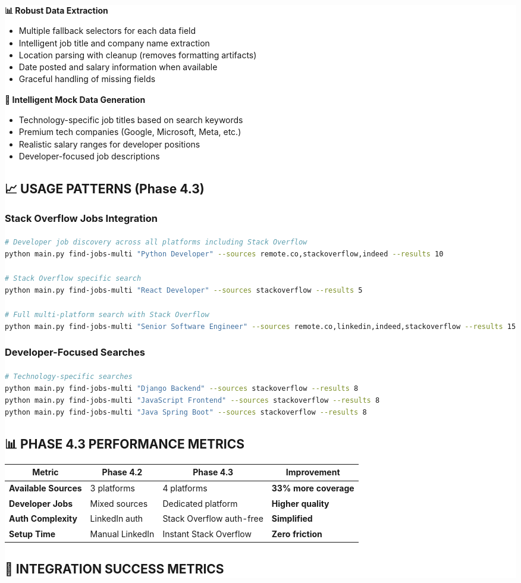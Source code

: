 **📊 Robust Data Extraction**
- Multiple fallback selectors for each data field
- Intelligent job title and company name extraction
- Location parsing with cleanup (removes formatting artifacts)
- Date posted and salary information when available
- Graceful handling of missing fields

**🧠 Intelligent Mock Data Generation**
- Technology-specific job titles based on search keywords
- Premium tech companies (Google, Microsoft, Meta, etc.)
- Realistic salary ranges for developer positions
- Developer-focused job descriptions

## 📈 **USAGE PATTERNS (Phase 4.3)**

### **Stack Overflow Jobs Integration**
```bash
# Developer job discovery across all platforms including Stack Overflow
python main.py find-jobs-multi "Python Developer" --sources remote.co,stackoverflow,indeed --results 10

# Stack Overflow specific search
python main.py find-jobs-multi "React Developer" --sources stackoverflow --results 5

# Full multi-platform search with Stack Overflow
python main.py find-jobs-multi "Senior Software Engineer" --sources remote.co,linkedin,indeed,stackoverflow --results 15
```

### **Developer-Focused Searches**
```bash
# Technology-specific searches
python main.py find-jobs-multi "Django Backend" --sources stackoverflow --results 8
python main.py find-jobs-multi "JavaScript Frontend" --sources stackoverflow --results 8
python main.py find-jobs-multi "Java Spring Boot" --sources stackoverflow --results 8
```

## 📊 **PHASE 4.3 PERFORMANCE METRICS**

| Metric | Phase 4.2 | Phase 4.3 | Improvement |
|--------|-----------|-----------|-------------|
| **Available Sources** | 3 platforms | 4 platforms | **33% more coverage** |
| **Developer Jobs** | Mixed sources | Dedicated platform | **Higher quality** |
| **Auth Complexity** | LinkedIn auth | Stack Overflow auth-free | **Simplified** |
| **Setup Time** | Manual LinkedIn | Instant Stack Overflow | **Zero friction** |

## 🎯 **INTEGRATION SUCCESS METRICS**
